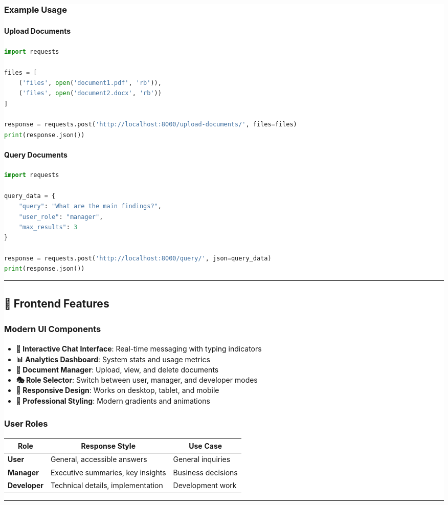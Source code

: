 ### Example Usage

#### Upload Documents
```python
import requests

files = [
    ('files', open('document1.pdf', 'rb')),
    ('files', open('document2.docx', 'rb'))
]

response = requests.post('http://localhost:8000/upload-documents/', files=files)
print(response.json())
```

#### Query Documents
```python
import requests

query_data = {
    "query": "What are the main findings?",
    "user_role": "manager",
    "max_results": 3
}

response = requests.post('http://localhost:8000/query/', json=query_data)
print(response.json())
```

---

## 🎨 Frontend Features

### Modern UI Components

- **🎯 Interactive Chat Interface**: Real-time messaging with typing indicators
- **📊 Analytics Dashboard**: System stats and usage metrics
- **📁 Document Manager**: Upload, view, and delete documents
- **🎭 Role Selector**: Switch between user, manager, and developer modes
- **📱 Responsive Design**: Works on desktop, tablet, and mobile
- **🌙 Professional Styling**: Modern gradients and animations

### User Roles

| Role | Response Style | Use Case |
|------|---------------|----------|
| **User** | General, accessible answers | General inquiries |
| **Manager** | Executive summaries, key insights | Business decisions |
| **Developer** | Technical details, implementation | Development work |

---